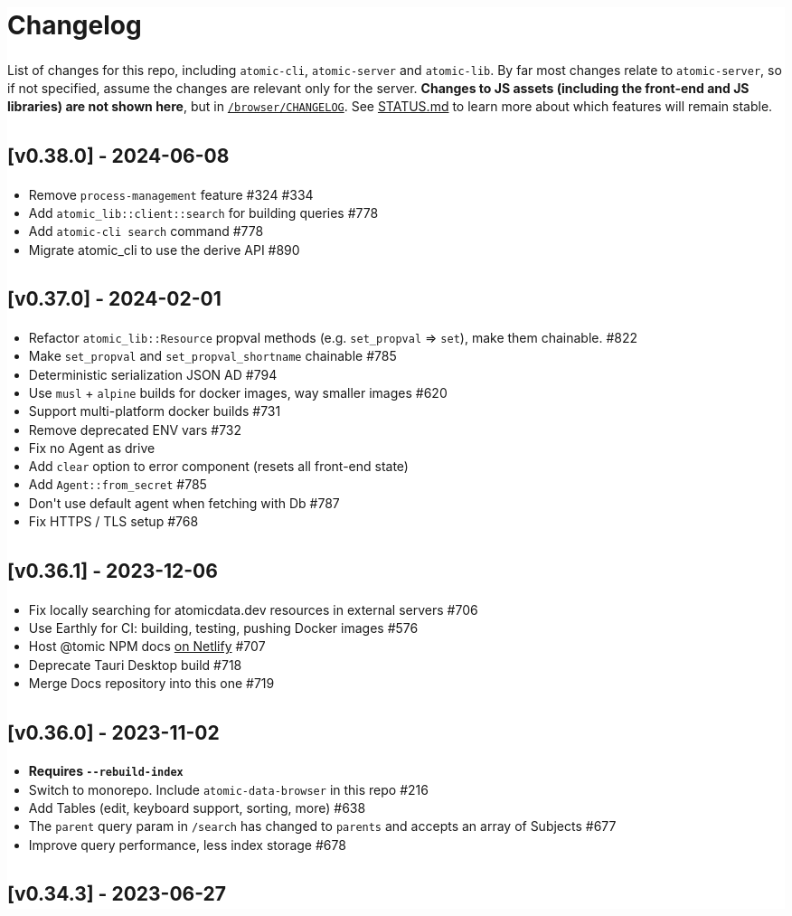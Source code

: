 # Changelog

List of changes for this repo, including `atomic-cli`, `atomic-server` and `atomic-lib`.
By far most changes relate to `atomic-server`, so if not specified, assume the changes are relevant only for the server.
**Changes to JS assets (including the front-end and JS libraries) are not shown here**, but in [`/browser/CHANGELOG`](/browser/CHANGELOG.md).
See [STATUS.md](server/STATUS.md) to learn more about which features will remain stable.

## [v0.38.0] - 2024-06-08

- Remove `process-management` feature #324 #334
- Add `atomic_lib::client::search` for building queries #778
- Add `atomic-cli search` command #778
- Migrate atomic_cli to use the derive API #890

## [v0.37.0] - 2024-02-01

- Refactor `atomic_lib::Resource` propval methods (e.g. `set_propval` => `set`), make them chainable. #822
- Make `set_propval` and `set_propval_shortname` chainable #785
- Deterministic serialization JSON AD #794
- Use `musl` + `alpine` builds for docker images, way smaller images #620
- Support multi-platform docker builds #731
- Remove deprecated ENV vars #732
- Fix no Agent as drive
- Add `clear` option to error component (resets all front-end state)
- Add `Agent::from_secret` #785
- Don't use default agent when fetching with Db #787
- Fix HTTPS / TLS setup #768

## [v0.36.1] - 2023-12-06

- Fix locally searching for atomicdata.dev resources in external servers #706
- Use Earthly for CI: building, testing, pushing Docker images #576
- Host @tomic NPM docs [on Netlify](https://atomic-lib.netlify.app/) #707
- Deprecate Tauri Desktop build #718
- Merge Docs repository into this one #719

## [v0.36.0] - 2023-11-02

- **Requires `--rebuild-index`**
- Switch to monorepo. Include `atomic-data-browser` in this repo #216
- Add Tables (edit, keyboard support, sorting, more) #638
- The `parent` query param in `/search` has changed to `parents` and accepts an array of Subjects #677
- Improve query performance, less index storage #678

## [v0.34.3] - 2023-06-27
